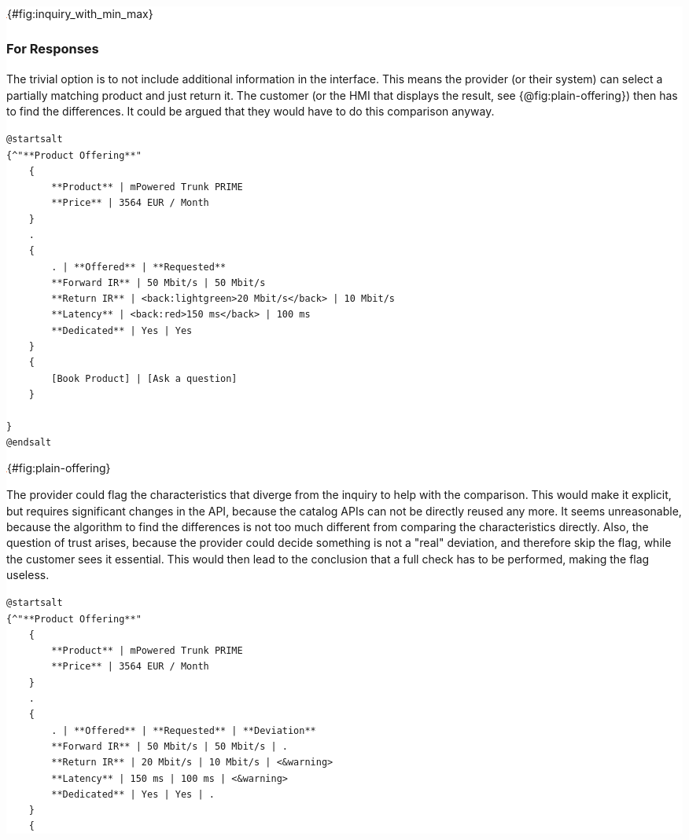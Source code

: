 ![Inquiry Form with Min/Max Inputs (Wireframe)](../../common/pixel.png){#fig:inquiry_with_min_max}

### For Responses

The trivial option is to not include additional information in the interface.
This means the provider (or their system) can select a partially matching product and just return it.
The customer (or the HMI that displays the result, see {@fig:plain-offering}) then has to find the differences.
It could be argued that they would have to do this comparison anyway.

```plantuml
@startsalt
{^"**Product Offering**"
    {
        **Product** | mPowered Trunk PRIME
        **Price** | 3564 EUR / Month
    }
    .
    {
        . | **Offered** | **Requested**
        **Forward IR** | 50 Mbit/s | 50 Mbit/s
        **Return IR** | <back:lightgreen>20 Mbit/s</back> | 10 Mbit/s
        **Latency** | <back:red>150 ms</back> | 100 ms
        **Dedicated** | Yes | Yes
    }
    {
        [Book Product] | [Ask a question]
    }
  
}
@endsalt
```

![Plain Product Offering with Comparison](../../common/pixel.png){#fig:plain-offering}

The provider could flag the characteristics that diverge from the inquiry to help with the comparison.
This would make it explicit, but requires significant changes in the API, because the catalog APIs can not be directly reused any more.
It seems unreasonable, because the algorithm to find the differences is not too much different from comparing the characteristics directly.
Also, the question of trust arises, because the provider could decide something is not a "real" deviation, and therefore skip the flag, while the customer sees it essential.
This would then lead to the conclusion that a full check has to be performed, making the flag useless.

```plantuml
@startsalt
{^"**Product Offering**"
    {
        **Product** | mPowered Trunk PRIME
        **Price** | 3564 EUR / Month
    }
    .
    {
        . | **Offered** | **Requested** | **Deviation**
        **Forward IR** | 50 Mbit/s | 50 Mbit/s | .
        **Return IR** | 20 Mbit/s | 10 Mbit/s | <&warning>
        **Latency** | 150 ms | 100 ms | <&warning>
        **Dedicated** | Yes | Yes | .
    }
    {
```